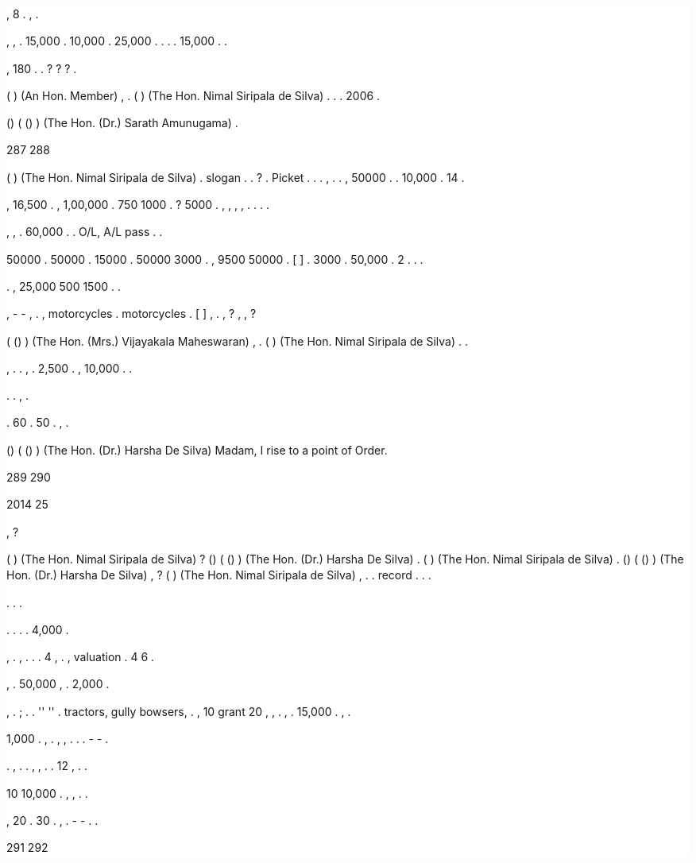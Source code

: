 , 8 . , .

, , . 15,000 . 10,000 . 25,000 . . . . 15,000 . .

, 180 . . ? ? ? .

( ) (An Hon. Member) , . ( ) (The Hon. Nimal Siripala de Silva) . . . 2006 .

() ( () ) (The Hon. (Dr.) Sarath Amunugama) .

287 288

( ) (The Hon. Nimal Siripala de Silva) . slogan . . ? . Picket . . . , . . , 50000 . . 10,000 . 14 .

, 16,500 . , 1,00,000 . 750 1000 . ? 5000 . , , , , . . . .

, , . 60,000 . . O/L, A/L pass . .

50000 . 50000 . 15000 . 50000 3000 . , 9500 50000 . [ ] . 3000 . 50,000 . 2 . . .

. , 25,000 500 1500 . .

, - - , . , motorcycles . motorcycles . [ ] , . , ? , , ?

( () ) (The Hon. (Mrs.) Vijayakala Maheswaran) , . ( ) (The Hon. Nimal Siripala de Silva) . .

, . . , . 2,500 . , 10,000 . .

. . , .

. 60 . 50 . , .

() ( () ) (The Hon. (Dr.) Harsha De Silva) Madam, I rise to a point of Order.

289 290

2014 25

, ?

( ) (The Hon. Nimal Siripala de Silva) ? () ( () ) (The Hon. (Dr.) Harsha De Silva) . ( ) (The Hon. Nimal Siripala de Silva) . () ( () ) (The Hon. (Dr.) Harsha De Silva) , ? ( ) (The Hon. Nimal Siripala de Silva) , . . record . . .

. . .

. . . . 4,000 .

, . , . . . 4 , . , valuation . 4 6 .

, . 50,000 , . 2,000 .

, . ; . . '' '' . tractors, gully bowsers, . , 10 grant 20 , , . , . 15,000 . , .

1,000 . , . , , . . . - - .

. , . . , , . . 12 , . .

10 10,000 . , , . .

, 20 . 30 . , . - - . .

291 292
